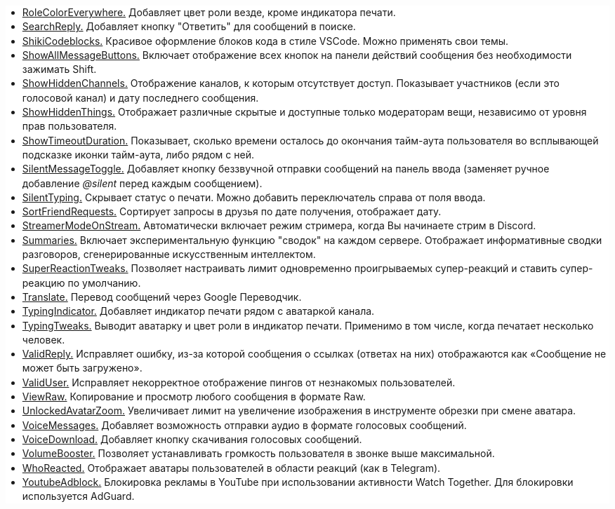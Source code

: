 * [RoleColorEverywhere.](https://vencord.dev/plugins/RoleColorEverywhere) Добавляет цвет роли везде, кроме индикатора печати.
* [SearchReply.](https://vencord.dev/plugins/SearchReply) Добавляет кнопку "Ответить" для сообщений в поиске.
* [ShikiCodeblocks.](https://vencord.dev/plugins/ShikiCodeblocks) Красивое оформление блоков кода в стиле VSCode. Можно применять свои темы.
* [ShowAllMessageButtons.](https://vencord.dev/plugins/ShowAllMessageButtons) Включает отображение всех кнопок на панели действий сообщения без необходимости зажимать Shift.
* [ShowHiddenChannels.](https://vencord.dev/plugins/ShowHiddenChannels) Отображение каналов, к которым отсутствует доступ. Показывает участников (если это голосовой канал) и дату последнего сообщения.
* [ShowHiddenThings.](https://vencord.dev/plugins/ShowHiddenThings) Отображает различные скрытые и доступные только модераторам вещи, независимо от уровня прав пользователя.
* [ShowTimeoutDuration.](https://vencord.dev/plugins/ShowTimeoutDuration) Показывает, сколько времени осталось до окончания тайм-аута пользователя во всплывающей подсказке иконки тайм-аута, либо рядом с ней.
* [SilentMessageToggle.](https://vencord.dev/plugins/SilentMessageToggle) Добавляет кнопку беззвучной отправки сообщений на панель ввода (заменяет ручное добавление *@silent* перед каждым сообщением).
* [SilentTyping.](https://vencord.dev/plugins/SilentTyping) Скрывает статус о печати. Можно добавить переключатель справа от поля ввода.
* [SortFriendRequests.](https://vencord.dev/plugins/SortFriendRequests) Сортирует запросы в друзья по дате получения, отображает дату.
* [StreamerModeOnStream.](https://vencord.dev/plugins/StreamerModeOnStream) Автоматически включает режим стримера, когда Вы начинаете стрим в Discord.
* [Summaries.](https://vencord.dev/plugins/Summaries) Включает экспериментальную функцию "сводок" на каждом сервере. Отображает информативные сводки разговоров, сгенерированные искусственным интеллектом.
* [SuperReactionTweaks.](https://vencord.dev/plugins/SuperReactionTweaks) Позволяет настраивать лимит одновременно проигрываемых супер-реакций и ставить супер-реакцию по умолчанию.
* [Translate.](https://vencord.dev/plugins/Translate) Перевод сообщений через Google Переводчик.
* [TypingIndicator.](https://vencord.dev/plugins/TypingIndicator) Добавляет индикатор печати рядом с аватаркой канала.
* [TypingTweaks.](https://vencord.dev/plugins/TypingTweaks) Выводит аватарку и цвет роли в индикатор печати. Применимо в том числе, когда печатает несколько человек.
* [ValidReply.](https://vencord.dev/plugins/ValidReply) Исправляет ошибку, из-за которой сообщения о ссылках (ответах на них) отображаются как «Сообщение не может быть загружено».
* [ValidUser.](https://vencord.dev/plugins/ValidUser) Исправляет некорректное отображение пингов от незнакомых пользователей.
* [ViewRaw.](https://vencord.dev/plugins/ViewRaw) Копирование и просмотр любого сообщения в формате Raw.
* [UnlockedAvatarZoom.](https://vencord.dev/plugins/UnlockedAvatarZoom) Увеличивает лимит на увеличение изображения в инструменте обрезки при смене аватара.
* [VoiceMessages.](https://vencord.dev/plugins/VoiceMessages) Добавляет возможность отправки аудио в формате голосовых сообщений.
* [VoiceDownload.](https://vencord.dev/plugins/VoiceDownload) Добавляет кнопку скачивания голосовых сообщений.
* [VolumeBooster.](https://vencord.dev/plugins/VolumeBooster) Позволяет устанавливать громкость пользователя в звонке выше максимальной.
* [WhoReacted.](https://vencord.dev/plugins/WhoReacted) Отображает аватары пользователей в области реакций (как в Telegram).
* [YoutubeAdblock.](https://vencord.dev/plugins/YoutubeAdblock) Блокировка рекламы в YouTube при использовании активности Watch Together. Для блокировки используется AdGuard.
